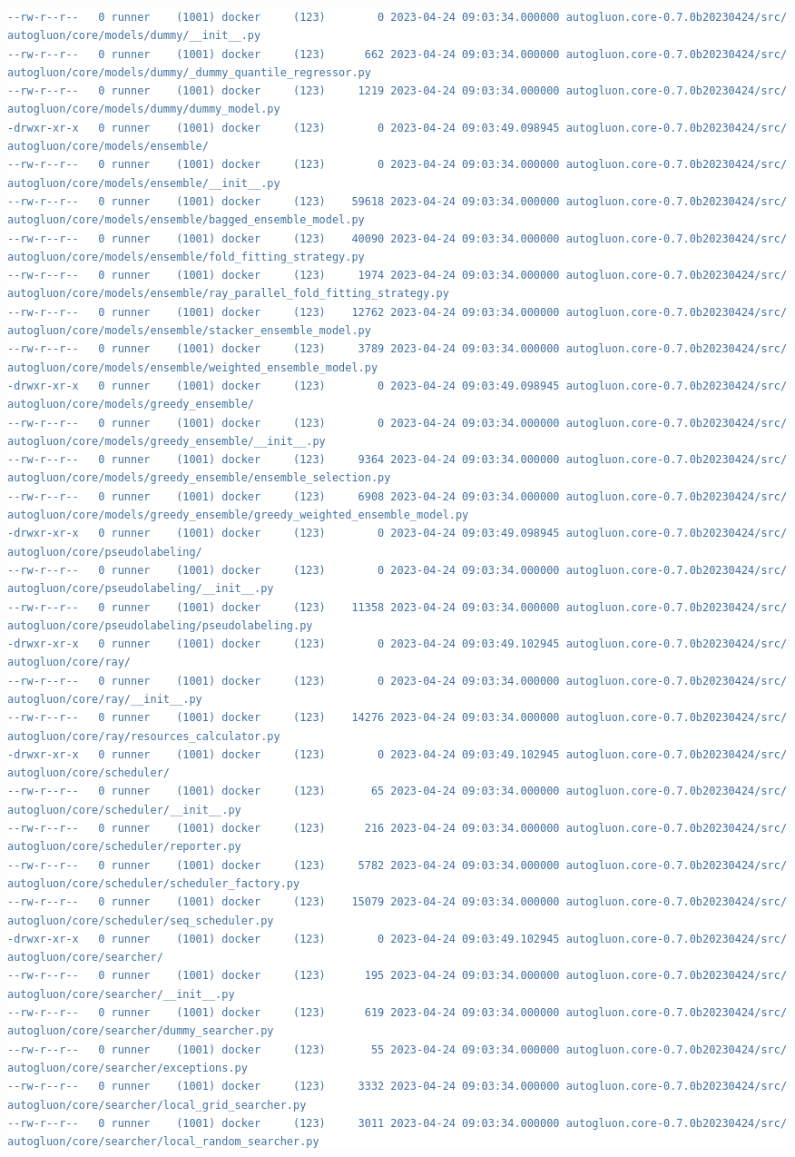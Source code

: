 ```diff
--rw-r--r--   0 runner    (1001) docker     (123)        0 2023-04-24 09:03:34.000000 autogluon.core-0.7.0b20230424/src/autogluon/core/models/dummy/__init__.py
--rw-r--r--   0 runner    (1001) docker     (123)      662 2023-04-24 09:03:34.000000 autogluon.core-0.7.0b20230424/src/autogluon/core/models/dummy/_dummy_quantile_regressor.py
--rw-r--r--   0 runner    (1001) docker     (123)     1219 2023-04-24 09:03:34.000000 autogluon.core-0.7.0b20230424/src/autogluon/core/models/dummy/dummy_model.py
-drwxr-xr-x   0 runner    (1001) docker     (123)        0 2023-04-24 09:03:49.098945 autogluon.core-0.7.0b20230424/src/autogluon/core/models/ensemble/
--rw-r--r--   0 runner    (1001) docker     (123)        0 2023-04-24 09:03:34.000000 autogluon.core-0.7.0b20230424/src/autogluon/core/models/ensemble/__init__.py
--rw-r--r--   0 runner    (1001) docker     (123)    59618 2023-04-24 09:03:34.000000 autogluon.core-0.7.0b20230424/src/autogluon/core/models/ensemble/bagged_ensemble_model.py
--rw-r--r--   0 runner    (1001) docker     (123)    40090 2023-04-24 09:03:34.000000 autogluon.core-0.7.0b20230424/src/autogluon/core/models/ensemble/fold_fitting_strategy.py
--rw-r--r--   0 runner    (1001) docker     (123)     1974 2023-04-24 09:03:34.000000 autogluon.core-0.7.0b20230424/src/autogluon/core/models/ensemble/ray_parallel_fold_fitting_strategy.py
--rw-r--r--   0 runner    (1001) docker     (123)    12762 2023-04-24 09:03:34.000000 autogluon.core-0.7.0b20230424/src/autogluon/core/models/ensemble/stacker_ensemble_model.py
--rw-r--r--   0 runner    (1001) docker     (123)     3789 2023-04-24 09:03:34.000000 autogluon.core-0.7.0b20230424/src/autogluon/core/models/ensemble/weighted_ensemble_model.py
-drwxr-xr-x   0 runner    (1001) docker     (123)        0 2023-04-24 09:03:49.098945 autogluon.core-0.7.0b20230424/src/autogluon/core/models/greedy_ensemble/
--rw-r--r--   0 runner    (1001) docker     (123)        0 2023-04-24 09:03:34.000000 autogluon.core-0.7.0b20230424/src/autogluon/core/models/greedy_ensemble/__init__.py
--rw-r--r--   0 runner    (1001) docker     (123)     9364 2023-04-24 09:03:34.000000 autogluon.core-0.7.0b20230424/src/autogluon/core/models/greedy_ensemble/ensemble_selection.py
--rw-r--r--   0 runner    (1001) docker     (123)     6908 2023-04-24 09:03:34.000000 autogluon.core-0.7.0b20230424/src/autogluon/core/models/greedy_ensemble/greedy_weighted_ensemble_model.py
-drwxr-xr-x   0 runner    (1001) docker     (123)        0 2023-04-24 09:03:49.098945 autogluon.core-0.7.0b20230424/src/autogluon/core/pseudolabeling/
--rw-r--r--   0 runner    (1001) docker     (123)        0 2023-04-24 09:03:34.000000 autogluon.core-0.7.0b20230424/src/autogluon/core/pseudolabeling/__init__.py
--rw-r--r--   0 runner    (1001) docker     (123)    11358 2023-04-24 09:03:34.000000 autogluon.core-0.7.0b20230424/src/autogluon/core/pseudolabeling/pseudolabeling.py
-drwxr-xr-x   0 runner    (1001) docker     (123)        0 2023-04-24 09:03:49.102945 autogluon.core-0.7.0b20230424/src/autogluon/core/ray/
--rw-r--r--   0 runner    (1001) docker     (123)        0 2023-04-24 09:03:34.000000 autogluon.core-0.7.0b20230424/src/autogluon/core/ray/__init__.py
--rw-r--r--   0 runner    (1001) docker     (123)    14276 2023-04-24 09:03:34.000000 autogluon.core-0.7.0b20230424/src/autogluon/core/ray/resources_calculator.py
-drwxr-xr-x   0 runner    (1001) docker     (123)        0 2023-04-24 09:03:49.102945 autogluon.core-0.7.0b20230424/src/autogluon/core/scheduler/
--rw-r--r--   0 runner    (1001) docker     (123)       65 2023-04-24 09:03:34.000000 autogluon.core-0.7.0b20230424/src/autogluon/core/scheduler/__init__.py
--rw-r--r--   0 runner    (1001) docker     (123)      216 2023-04-24 09:03:34.000000 autogluon.core-0.7.0b20230424/src/autogluon/core/scheduler/reporter.py
--rw-r--r--   0 runner    (1001) docker     (123)     5782 2023-04-24 09:03:34.000000 autogluon.core-0.7.0b20230424/src/autogluon/core/scheduler/scheduler_factory.py
--rw-r--r--   0 runner    (1001) docker     (123)    15079 2023-04-24 09:03:34.000000 autogluon.core-0.7.0b20230424/src/autogluon/core/scheduler/seq_scheduler.py
-drwxr-xr-x   0 runner    (1001) docker     (123)        0 2023-04-24 09:03:49.102945 autogluon.core-0.7.0b20230424/src/autogluon/core/searcher/
--rw-r--r--   0 runner    (1001) docker     (123)      195 2023-04-24 09:03:34.000000 autogluon.core-0.7.0b20230424/src/autogluon/core/searcher/__init__.py
--rw-r--r--   0 runner    (1001) docker     (123)      619 2023-04-24 09:03:34.000000 autogluon.core-0.7.0b20230424/src/autogluon/core/searcher/dummy_searcher.py
--rw-r--r--   0 runner    (1001) docker     (123)       55 2023-04-24 09:03:34.000000 autogluon.core-0.7.0b20230424/src/autogluon/core/searcher/exceptions.py
--rw-r--r--   0 runner    (1001) docker     (123)     3332 2023-04-24 09:03:34.000000 autogluon.core-0.7.0b20230424/src/autogluon/core/searcher/local_grid_searcher.py
--rw-r--r--   0 runner    (1001) docker     (123)     3011 2023-04-24 09:03:34.000000 autogluon.core-0.7.0b20230424/src/autogluon/core/searcher/local_random_searcher.py
```